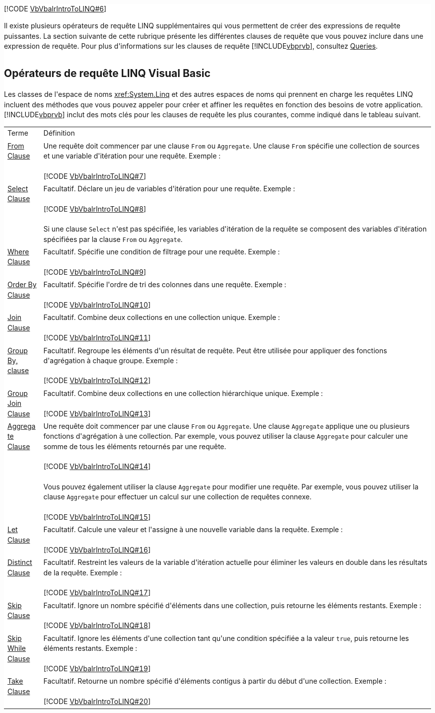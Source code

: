  [!CODE [VbVbalrIntroToLINQ#6](../CodeSnippet/VS_Snippets_VBCSharp/VbVbalrIntroToLINQ#6)]  
  
 Il existe plusieurs opérateurs de requête LINQ supplémentaires qui vous permettent de créer des expressions de requête puissantes.  La section suivante de cette rubrique présente les différentes clauses de requête que vous pouvez inclure dans une expression de requête.  Pour plus d'informations sur les clauses de requête [!INCLUDE[vbprvb](../../../../csharp/programming-guide/concepts/linq/includes/vbprvb_md.md)], consultez [Queries](../../../../visual-basic/language-reference/queries/queries.md).  
  
##  <a name="VisualBasicLINQQueryOperators"></a> Opérateurs de requête LINQ Visual Basic  
 Les classes de l'espace de noms <xref:System.Linq> et des autres espaces de noms qui prennent en charge les requêtes LINQ incluent des méthodes que vous pouvez appeler pour créer et affiner les requêtes en fonction des besoins de votre application.  [!INCLUDE[vbprvb](../../../../csharp/programming-guide/concepts/linq/includes/vbprvb_md.md)] inclut des mots clés pour les clauses de requête les plus courantes, comme indiqué dans le tableau suivant.  
  
|||  
|-|-|  
|Terme|Définition|  
|[From Clause](../../../../visual-basic/language-reference/queries/from-clause.md)|Une requête doit commencer par une clause `From` ou `Aggregate`.  Une clause `From` spécifie une collection de sources et une variable d'itération pour une requête.  Exemple :<br /><br /> [!CODE [VbVbalrIntroToLINQ#7](../CodeSnippet/VS_Snippets_VBCSharp/VbVbalrIntroToLINQ#7)]|  
|[Select Clause](../../../../visual-basic/language-reference/queries/select-clause.md)|Facultatif.  Déclare un jeu de variables d'itération pour une requête.  Exemple :<br /><br /> [!CODE [VbVbalrIntroToLINQ#8](../CodeSnippet/VS_Snippets_VBCSharp/VbVbalrIntroToLINQ#8)]<br /><br /> Si une clause `Select` n'est pas spécifiée, les variables d'itération de la requête se composent des variables d'itération spécifiées par la clause `From` ou `Aggregate`.|  
|[Where Clause](../../../../visual-basic/language-reference/queries/where-clause.md)|Facultatif.  Spécifie une condition de filtrage pour une requête.  Exemple :<br /><br /> [!CODE [VbVbalrIntroToLINQ#9](../CodeSnippet/VS_Snippets_VBCSharp/VbVbalrIntroToLINQ#9)]|  
|[Order By Clause](../../../../visual-basic/language-reference/queries/order-by-clause.md)|Facultatif.  Spécifie l'ordre de tri des colonnes dans une requête.  Exemple :<br /><br /> [!CODE [VbVbalrIntroToLINQ#10](../CodeSnippet/VS_Snippets_VBCSharp/VbVbalrIntroToLINQ#10)]|  
|[Join Clause](../../../../visual-basic/language-reference/queries/join-clause.md)|Facultatif.  Combine deux collections en une collection unique.  Exemple :<br /><br /> [!CODE [VbVbalrIntroToLINQ#11](../CodeSnippet/VS_Snippets_VBCSharp/VbVbalrIntroToLINQ#11)]|  
|[Group By, clause](../../../../visual-basic/language-reference/queries/group-by-clause.md)|Facultatif.  Regroupe les éléments d'un résultat de requête.  Peut être utilisée pour appliquer des fonctions d'agrégation à chaque groupe.  Exemple :<br /><br /> [!CODE [VbVbalrIntroToLINQ#12](../CodeSnippet/VS_Snippets_VBCSharp/VbVbalrIntroToLINQ#12)]|  
|[Group Join Clause](../../../../visual-basic/language-reference/queries/group-join-clause.md)|Facultatif.  Combine deux collections en une collection hiérarchique unique.  Exemple :<br /><br /> [!CODE [VbVbalrIntroToLINQ#13](../CodeSnippet/VS_Snippets_VBCSharp/VbVbalrIntroToLINQ#13)]|  
|[Aggregate Clause](../../../../visual-basic/language-reference/queries/aggregate-clause.md)|Une requête doit commencer par une clause `From` ou `Aggregate`.  Une clause `Aggregate` applique une ou plusieurs fonctions d'agrégation à une collection.  Par exemple, vous pouvez utiliser la clause `Aggregate` pour calculer une somme de tous les éléments retournés par une requête.<br /><br /> [!CODE [VbVbalrIntroToLINQ#14](../CodeSnippet/VS_Snippets_VBCSharp/VbVbalrIntroToLINQ#14)]<br /><br /> Vous pouvez également utiliser la clause `Aggregate` pour modifier une requête.  Par exemple, vous pouvez utiliser la clause `Aggregate` pour effectuer un calcul sur une collection de requêtes connexe.<br /><br /> [!CODE [VbVbalrIntroToLINQ#15](../CodeSnippet/VS_Snippets_VBCSharp/VbVbalrIntroToLINQ#15)]|  
|[Let Clause](../../../../visual-basic/language-reference/queries/let-clause.md)|Facultatif.  Calcule une valeur et l'assigne à une nouvelle variable dans la requête.  Exemple :<br /><br /> [!CODE [VbVbalrIntroToLINQ#16](../CodeSnippet/VS_Snippets_VBCSharp/VbVbalrIntroToLINQ#16)]|  
|[Distinct Clause](../../../../visual-basic/language-reference/queries/distinct-clause.md)|Facultatif.  Restreint les valeurs de la variable d'itération actuelle pour éliminer les valeurs en double dans les résultats de la requête.  Exemple :<br /><br /> [!CODE [VbVbalrIntroToLINQ#17](../CodeSnippet/VS_Snippets_VBCSharp/VbVbalrIntroToLINQ#17)]|  
|[Skip Clause](../../../../visual-basic/language-reference/queries/skip-clause.md)|Facultatif.  Ignore un nombre spécifié d'éléments dans une collection, puis retourne les éléments restants.  Exemple :<br /><br /> [!CODE [VbVbalrIntroToLINQ#18](../CodeSnippet/VS_Snippets_VBCSharp/VbVbalrIntroToLINQ#18)]|  
|[Skip While Clause](../../../../visual-basic/language-reference/queries/skip-while-clause.md)|Facultatif.  Ignore les éléments d'une collection tant qu'une condition spécifiée a la valeur `true`, puis retourne les éléments restants.  Exemple :<br /><br /> [!CODE [VbVbalrIntroToLINQ#19](../CodeSnippet/VS_Snippets_VBCSharp/VbVbalrIntroToLINQ#19)]|  
|[Take Clause](../../../../visual-basic/language-reference/queries/take-clause.md)|Facultatif.  Retourne un nombre spécifié d'éléments contigus à partir du début d'une collection.  Exemple :<br /><br /> [!CODE [VbVbalrIntroToLINQ#20](../CodeSnippet/VS_Snippets_VBCSharp/VbVbalrIntroToLINQ#20)]|  
